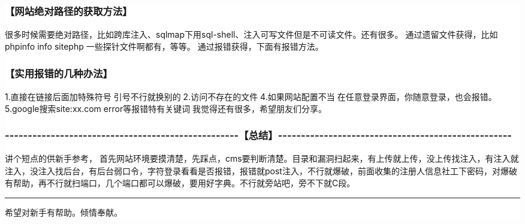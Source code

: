 
### 【网站绝对路径的获取方法】
很多时候需要绝对路径，比如跨库注入、sqlmap下用sql-shell、注入可写文件但是不可读文件。还有很多。
通过遗留文件获得，比如phpinfo info sitephp 一些探针文件啊都有，等等。
通过报错获得，下面有报错方法。


### 【实用报错的几种办法】
1.直接在链接后面加特殊符号 引号不行就换别的
2.访问不存在的文件
4.如果网站配置不当 在任意登录界面，你随意登录，也会报错。
5.google搜索site:xx.com error等报错特有关键词
我觉得还有很多，希望朋友们分享。

### ---------------------------------------------------【总结】---------------------------------------------------


讲个短点的供新手参考，
首先网站环境要摸清楚，先踩点，cms要判断清楚。目录和漏洞扫起来，有上传就上传，没上传找注入，有注入就注入，没注入找后台，有后台弱口令，字符登录看看是否报错，报错就post注入，不行就爆破，前面收集的注册人信息社工下密码，对爆破有帮助，再不行就扫端口，几个端口都可以爆破，要用好字典。不行就旁站吧，旁不下就C段。


-----------------------------------------------------------------------------------------------------------------

希望对新手有帮助。倾情奉献。